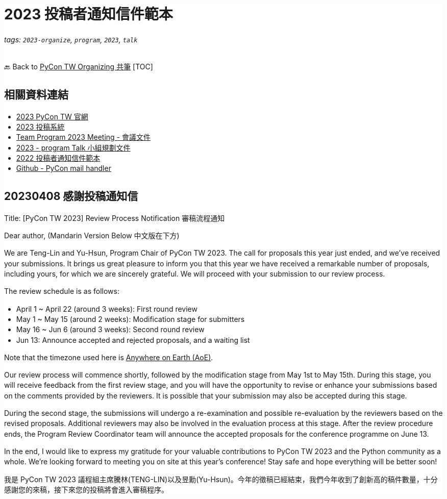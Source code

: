 # 2023 投稿者通知信件範本
###### tags: `2023-organize`, `program`, `2023`, `talk`

🔙 Back to [PyCon TW Organizing 共筆](https://hackmd.io/@pycontw/SyG5_GrED/https%3A%2F%2Fhackmd.io%2F%40pycontw%2FByi2hyM9w)
[TOC]

## 相關資料連結
- [2023 PyCon TW 官網](https://tw.pycon.org/2023/zh-hant)
- [2023 投稿系統](https://tw.pycon.org/prs/zh-hant/accounts/login/?next=/prs/zh-hant/dashboard/)
- [Team Program 2023 Meeting - 會議文件](https://hackmd.io/a9YOFChwQsuMvEFLZ1tarA)
- [2023 - program Talk 小組規劃文件](https://hackmd.io/F34_7ryfRa-B-gQauz3GLg?both)
- [2022 投稿者通知信件範本](https://hackmd.io/hLk9GyTJSg20mIA4hQ0OnA)
- [Github - PyCon mail handler](https://github.com/pycontw/mail_handler)

## 20230408 感謝投稿通知信

Title: [PyCon TW 2023] Review Process Notification 審稿流程通知

Dear author,
(Mandarin Version Below 中文版在下方)

We are Teng-Lin and Yu-Hsun, Program Chair of PyCon TW 2023. The call for proposals this year just ended, and we’ve received your submissions. It brings us great pleasure to inform you that this year we have received a remarkable number of proposals, including yours, for which we are sincerely grateful. We will proceed with your submission to our review process.

The review schedule is as follows:

- April 1 ~ April 22 (around 3 weeks): First round review
- May 1 ~ May 15 (around 2 weeks): Modification stage for submitters
- May 16 ~ Jun 6 (around 3 weeks): Second round review
- Jun 13: Announce accepted and rejected proposals, and a waiting list

Note that the timezone used here is [Anywhere on Earth (AoE)](https://www.timeanddate.com/worldclock/converter.html?iso=20220416T115900&p1=tz_aoe&p2=241&p3=1440).

Our review process will commence shortly, followed by the modification stage from May 1st to May 15th. During this stage, you will receive feedback from the first review stage, and you will have the opportunity to revise or enhance your submissions based on the comments provided by the reviewers. It is possible that your submission may also be accepted during this stage.

During the second stage, the submissions will undergo a re-examination and possible re-evaluation by the reviewers based on the revised proposals. Additional reviewers may also be involved in the evaluation process at this stage. After the review procedure ends, the Program Review Coordinator team will announce the accepted proposals for the conference programme on June 13.

In the end, I would like to express my gratitude for your valuable contributions to PyCon TW 2023 and the Python community as a whole. We’re looking forward to meeting you on site at this year’s conference! Stay safe and hope everything will be better soon!

我是 PyCon TW 2023 議程組主席騰林(TENG-LIN)以及昱勳(Yu-Hsun)。今年的徵稿已經結束，我們今年收到了創新高的稿件數量，十分感謝您的來稿，接下來您的投稿將會進入審稿程序。
